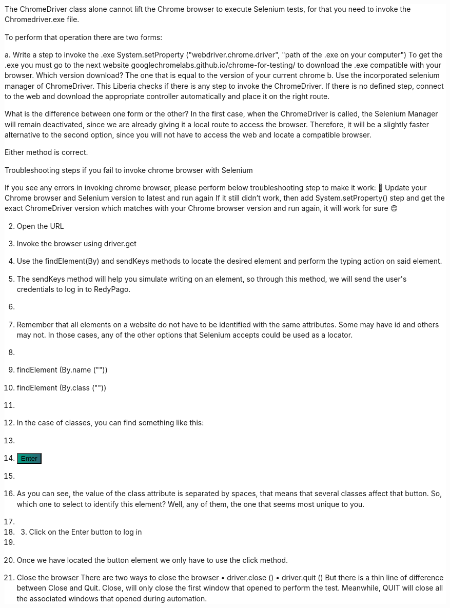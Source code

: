 The ChromeDriver class alone cannot lift the Chrome browser to execute Selenium tests, for that you need to invoke the Chromedriver.exe file.

To perform that operation there are two forms:

a.	Write a step to invoke the .exe
System.setProperty ("webdriver.chrome.driver", "path of the .exe on your computer")
To get the .exe you must go to the next website googlechromelabs.github.io/chrome-for-testing/ to download the .exe compatible with your browser. 
Which version download? The one that is equal to the version of your current chrome
b.	Use the incorporated selenium manager of ChromeDriver. This Liberia checks if there is any step to invoke the ChromeDriver. If there is no defined step, connect to the web and download the appropriate controller automatically and place it on the right route.

What is the difference between one form or the other? In the first case, when the ChromeDriver is called, the Selenium Manager will remain deactivated, since we are already giving it a local route to access the browser. Therefore, it will be a slightly faster alternative to the second option, since you will not have to access the web and locate a compatible browser.

Either method is correct.

Troubleshooting steps if you fail to invoke chrome browser with Selenium

If you see any errors in invoking chrome browser, please perform below troubleshooting step to make it work:
	Update your Chrome browser and Selenium version to latest and run again
If it still didn’t work, then add System.setProperty() step and get the exact ChromeDriver version which matches with your Chrome browser version and run again, it will work for sure 😊

2.	Open the URL
1. Invoke the browser using driver.get

2. Use the findElement(By) and sendKeys methods to locate the desired element and perform the typing action on said element.

3.	The sendKeys method will help you simulate writing on an element, so through this method, we will send the user's credentials to log in to RedyPago.
4.	
5.	Remember that all elements on a website do not have to be identified with the same attributes. Some may have id and others may not. In those cases, any of the other options that Selenium accepts could be used as a locator.
6.	
7.	findElement (By.name (""))
8.	findElement (By.class (""))
9.	
10.	In the case of classes, you can find something like this:
11.	
12.	<button class="btn btn-success font-weight-bold py-4 w-100" id="kt_login_signin_submit" style="background-image: linear-gradient(to right,#019c80,#2c6572); background-repeat : no-repeat">Enter</button>
13.	
14.	As you can see, the value of the class attribute is separated by spaces, that means that several classes affect that button. So, which one to select to identify this element? Well, any of them, the one that seems most unique to you.
15.	
16.	3. Click on the Enter button to log in
17.	
18.	Once we have located the button element we only have to use the click method.
1.	Close the browser
There are two ways to close the browser
•	driver.close ()
•	driver.quit ()
But there is a thin line of difference between Close and Quit. Close, will only close the first window that opened to perform the test. Meanwhile, QUIT will close all the associated windows that opened during automation.
